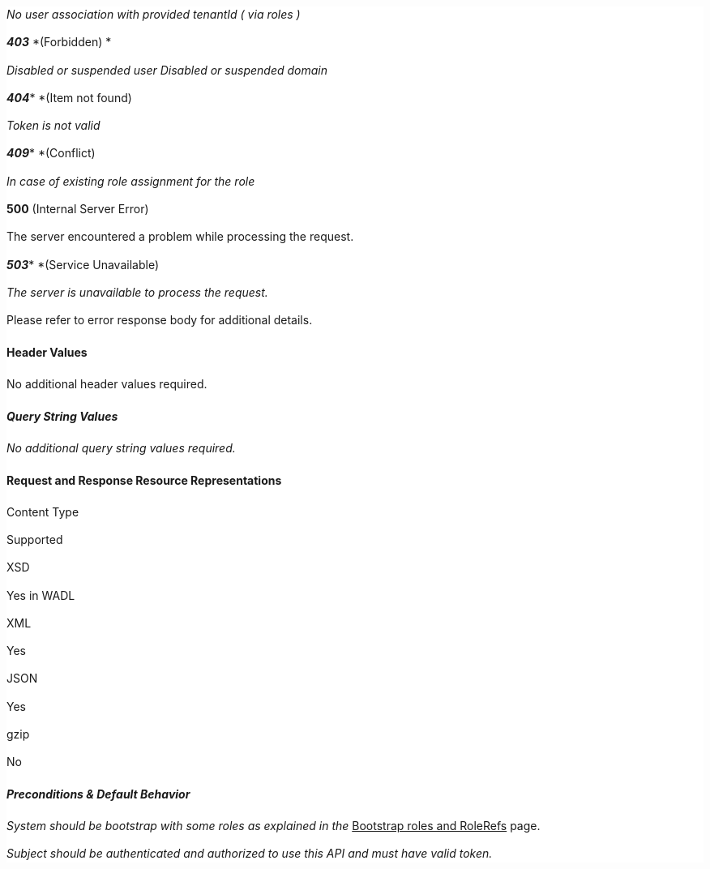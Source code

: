 *No user association with provided tenantId  ( via roles )*

***403*** *(Forbidden) *

*Disabled or suspended user*
 *Disabled or suspended domain*

***404**** *(Item not found)

*Token is not valid*

***409**** *(Conflict)

*In case of existing role assignment for the role*

**500** (Internal Server Error)

The server encountered a problem while processing the request.

***503**** *(Service Unavailable)

*The server is unavailable to process the request.*

Please refer to error response body for additional details.

#### Header Values

No additional header values required.

#### *Query String Values*

*No additional* *query string values required.*

#### Request and Response Resource Representations

Content Type

Supported

XSD

Yes in WADL

XML

Yes

JSON

Yes

gzip

No

#### *Preconditions & Default Behavior*

*System should be bootstrap with some roles as explained in the*
[Bootstrap roles and RoleRefs](http://wiki.hpcloud.net/display/csbu/Bootstrap+roles+and+RoleRefs) page.

*Subject should be authenticated and authorized to use this API and must
have valid token.*
